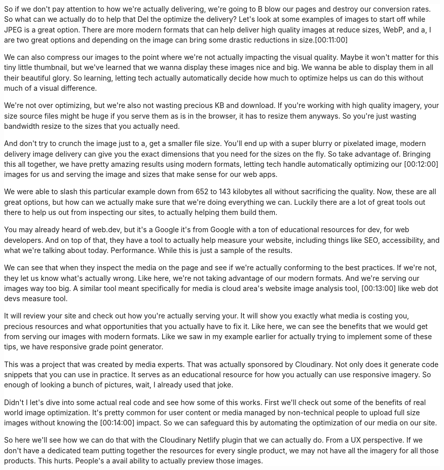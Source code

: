 So if we don't pay attention to how we're actually delivering, we're going to B blow our pages and destroy our conversion rates. So what can we actually do to help that Del the optimize the delivery? Let's look at some examples of images to start off while JPEG is a great option. There are more modern formats that can help deliver high quality images at reduce sizes, WebP, and a, I are two great options and depending on the image can bring some drastic reductions in size.[00:11:00]

We can also compress our images to the point where we're not actually impacting the visual quality. Maybe it won't matter for this tiny little thumbnail, but we've learned that we wanna display these images nice and big. We wanna be able to display them in all their beautiful glory. So learning, letting tech actually automatically decide how much to optimize helps us can do this without much of a visual difference.

We're not over optimizing, but we're also not wasting precious KB and download. If you're working with high quality imagery, your size source files might be huge if you serve them as is in the browser, it has to resize them anyways. So you're just wasting bandwidth resize to the sizes that you actually need.

And don't try to crunch the image just to a, get a smaller file size. You'll end up with a super blurry or pixelated image, modern delivery image delivery can give you the exact dimensions that you need for the sizes on the fly. So take advantage of. Bringing this all together, we have pretty amazing results using modern formats, letting tech handle automatically optimizing our [00:12:00] images for us and serving the image and sizes that make sense for our web apps.

We were able to slash this particular example down from 652 to 143 kilobytes all without sacrificing the quality. Now, these are all great options, but how can we actually make sure that we're doing everything we can. Luckily there are a lot of great tools out there to help us out from inspecting our sites, to actually helping them build them.

You may already heard of web.dev, but it's a Google it's from Google with a ton of educational resources for dev, for web developers. And on top of that, they have a tool to actually help measure your website, including things like SEO, accessibility, and what we're talking about today. Performance. While this is just a sample of the results.

We can see that when they inspect the media on the page and see if we're actually conforming to the best practices. If we're not, they let us know what's actually wrong. Like here, we're not taking advantage of our modern formats. And we're serving our images way too big. A similar tool meant specifically for media is cloud area's website image analysis tool, [00:13:00] like web dot devs measure tool.

It will review your site and check out how you're actually serving your. It will show you exactly what media is costing you, precious resources and what opportunities that you actually have to fix it. Like here, we can see the benefits that we would get from serving our images with modern formats. Like we saw in my example earlier for actually trying to implement some of these tips, we have responsive grade point generator.

This was a project that was created by media experts. That was actually sponsored by Cloudinary. Not only does it generate code snippets that you can use in practice. It serves as an educational resource for how you actually can use responsive imagery. So enough of looking a bunch of pictures, wait, I already used that joke.

Didn't I let's dive into some actual real code and see how some of this works. First we'll check out some of the benefits of real world image optimization. It's pretty common for user content or media managed by non-technical people to upload full size images without knowing the [00:14:00] impact. So we can safeguard this by automating the optimization of our media on our site.

So here we'll see how we can do that with the Cloudinary Netlify plugin that we can actually do. From a UX perspective. If we don't have a dedicated team putting together the resources for every single product, we may not have all the imagery for all those products. This hurts. People's a avail ability to actually preview those images.
